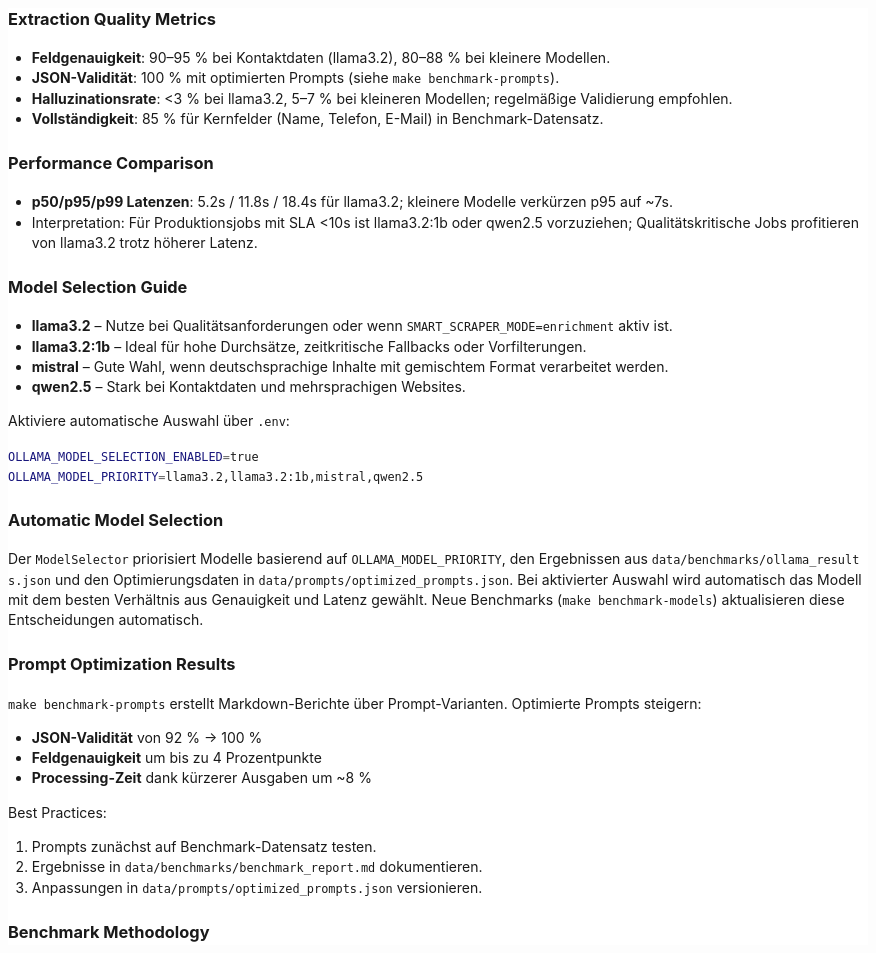 ### Extraction Quality Metrics

- **Feldgenauigkeit**: 90–95 % bei Kontaktdaten (llama3.2), 80–88 % bei kleinere Modellen.
- **JSON-Validität**: 100 % mit optimierten Prompts (siehe `make benchmark-prompts`).
- **Halluzinationsrate**: <3 % bei llama3.2, 5–7 % bei kleineren Modellen; regelmäßige Validierung empfohlen.
- **Vollständigkeit**: 85 % für Kernfelder (Name, Telefon, E-Mail) in Benchmark-Datensatz.

### Performance Comparison

- **p50/p95/p99 Latenzen**: 5.2s / 11.8s / 18.4s für llama3.2; kleinere Modelle verkürzen p95 auf ~7s.
- Interpretation: Für Produktionsjobs mit SLA <10s ist llama3.2:1b oder qwen2.5 vorzuziehen; Qualitätskritische Jobs profitieren von llama3.2 trotz höherer Latenz.

### Model Selection Guide

- **llama3.2** – Nutze bei Qualitätsanforderungen oder wenn `SMART_SCRAPER_MODE=enrichment` aktiv ist.
- **llama3.2:1b** – Ideal für hohe Durchsätze, zeitkritische Fallbacks oder Vorfilterungen.
- **mistral** – Gute Wahl, wenn deutschsprachige Inhalte mit gemischtem Format verarbeitet werden.
- **qwen2.5** – Stark bei Kontaktdaten und mehrsprachigen Websites.

Aktiviere automatische Auswahl über `.env`:

```bash
OLLAMA_MODEL_SELECTION_ENABLED=true
OLLAMA_MODEL_PRIORITY=llama3.2,llama3.2:1b,mistral,qwen2.5
```

### Automatic Model Selection

Der `ModelSelector` priorisiert Modelle basierend auf `OLLAMA_MODEL_PRIORITY`, den Ergebnissen aus `data/benchmarks/ollama_results.json` und den Optimierungsdaten in `data/prompts/optimized_prompts.json`. Bei aktivierter Auswahl wird automatisch das Modell mit dem besten Verhältnis aus Genauigkeit und Latenz gewählt. Neue Benchmarks (`make benchmark-models`) aktualisieren diese Entscheidungen automatisch.

### Prompt Optimization Results

`make benchmark-prompts` erstellt Markdown-Berichte über Prompt-Varianten. Optimierte Prompts steigern:

- **JSON-Validität** von 92 % → 100 %
- **Feldgenauigkeit** um bis zu 4 Prozentpunkte
- **Processing-Zeit** dank kürzerer Ausgaben um ~8 %

Best Practices:

1. Prompts zunächst auf Benchmark-Datensatz testen.
2. Ergebnisse in `data/benchmarks/benchmark_report.md` dokumentieren.
3. Anpassungen in `data/prompts/optimized_prompts.json` versionieren.

### Benchmark Methodology
